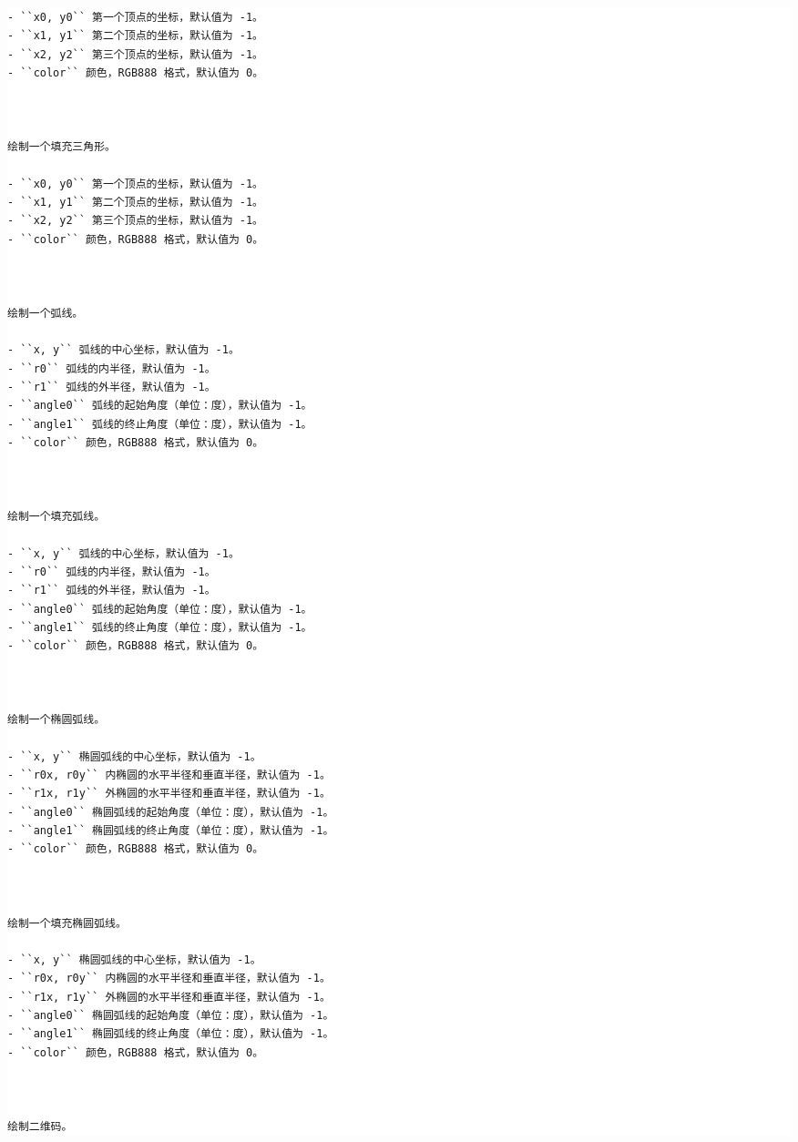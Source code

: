     - ``x0, y0`` 第一个顶点的坐标，默认值为 -1。  
    - ``x1, y1`` 第二个顶点的坐标，默认值为 -1。  
    - ``x2, y2`` 第三个顶点的坐标，默认值为 -1。  
    - ``color`` 颜色，RGB888 格式，默认值为 0。  



    绘制一个填充三角形。  

    - ``x0, y0`` 第一个顶点的坐标，默认值为 -1。  
    - ``x1, y1`` 第二个顶点的坐标，默认值为 -1。  
    - ``x2, y2`` 第三个顶点的坐标，默认值为 -1。  
    - ``color`` 颜色，RGB888 格式，默认值为 0。  



    绘制一个弧线。  

    - ``x, y`` 弧线的中心坐标，默认值为 -1。  
    - ``r0`` 弧线的内半径，默认值为 -1。  
    - ``r1`` 弧线的外半径，默认值为 -1。  
    - ``angle0`` 弧线的起始角度（单位：度），默认值为 -1。  
    - ``angle1`` 弧线的终止角度（单位：度），默认值为 -1。  
    - ``color`` 颜色，RGB888 格式，默认值为 0。  



    绘制一个填充弧线。  

    - ``x, y`` 弧线的中心坐标，默认值为 -1。  
    - ``r0`` 弧线的内半径，默认值为 -1。  
    - ``r1`` 弧线的外半径，默认值为 -1。  
    - ``angle0`` 弧线的起始角度（单位：度），默认值为 -1。  
    - ``angle1`` 弧线的终止角度（单位：度），默认值为 -1。  
    - ``color`` 颜色，RGB888 格式，默认值为 0。  



    绘制一个椭圆弧线。  

    - ``x, y`` 椭圆弧线的中心坐标，默认值为 -1。  
    - ``r0x, r0y`` 内椭圆的水平半径和垂直半径，默认值为 -1。  
    - ``r1x, r1y`` 外椭圆的水平半径和垂直半径，默认值为 -1。  
    - ``angle0`` 椭圆弧线的起始角度（单位：度），默认值为 -1。  
    - ``angle1`` 椭圆弧线的终止角度（单位：度），默认值为 -1。  
    - ``color`` 颜色，RGB888 格式，默认值为 0。  



    绘制一个填充椭圆弧线。  

    - ``x, y`` 椭圆弧线的中心坐标，默认值为 -1。  
    - ``r0x, r0y`` 内椭圆的水平半径和垂直半径，默认值为 -1。  
    - ``r1x, r1y`` 外椭圆的水平半径和垂直半径，默认值为 -1。  
    - ``angle0`` 椭圆弧线的起始角度（单位：度），默认值为 -1。  
    - ``angle1`` 椭圆弧线的终止角度（单位：度），默认值为 -1。  
    - ``color`` 颜色，RGB888 格式，默认值为 0。



    绘制二维码。
